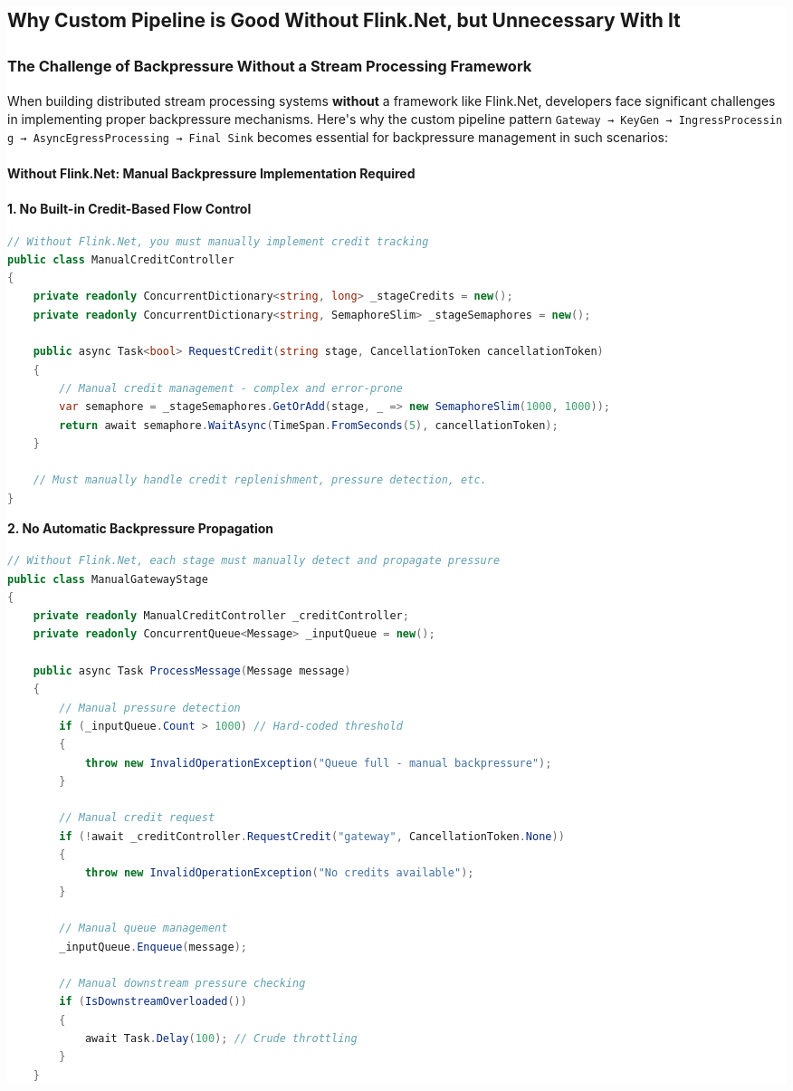 ## Why Custom Pipeline is Good Without Flink.Net, but Unnecessary With It

### The Challenge of Backpressure Without a Stream Processing Framework

When building distributed stream processing systems **without** a framework like Flink.Net, developers face significant challenges in implementing proper backpressure mechanisms. Here's why the custom pipeline pattern `Gateway → KeyGen → IngressProcessing → AsyncEgressProcessing → Final Sink` becomes essential for backpressure management in such scenarios:

#### Without Flink.Net: Manual Backpressure Implementation Required

**1. No Built-in Credit-Based Flow Control**
```csharp
// Without Flink.Net, you must manually implement credit tracking
public class ManualCreditController
{
    private readonly ConcurrentDictionary<string, long> _stageCredits = new();
    private readonly ConcurrentDictionary<string, SemaphoreSlim> _stageSemaphores = new();
    
    public async Task<bool> RequestCredit(string stage, CancellationToken cancellationToken)
    {
        // Manual credit management - complex and error-prone
        var semaphore = _stageSemaphores.GetOrAdd(stage, _ => new SemaphoreSlim(1000, 1000));
        return await semaphore.WaitAsync(TimeSpan.FromSeconds(5), cancellationToken);
    }
    
    // Must manually handle credit replenishment, pressure detection, etc.
}
```

**2. No Automatic Backpressure Propagation**
```csharp
// Without Flink.Net, each stage must manually detect and propagate pressure
public class ManualGatewayStage
{
    private readonly ManualCreditController _creditController;
    private readonly ConcurrentQueue<Message> _inputQueue = new();
    
    public async Task ProcessMessage(Message message)
    {
        // Manual pressure detection
        if (_inputQueue.Count > 1000) // Hard-coded threshold
        {
            throw new InvalidOperationException("Queue full - manual backpressure");
        }
        
        // Manual credit request
        if (!await _creditController.RequestCredit("gateway", CancellationToken.None))
        {
            throw new InvalidOperationException("No credits available");
        }
        
        // Manual queue management
        _inputQueue.Enqueue(message);
        
        // Manual downstream pressure checking
        if (IsDownstreamOverloaded())
        {
            await Task.Delay(100); // Crude throttling
        }
    }
```